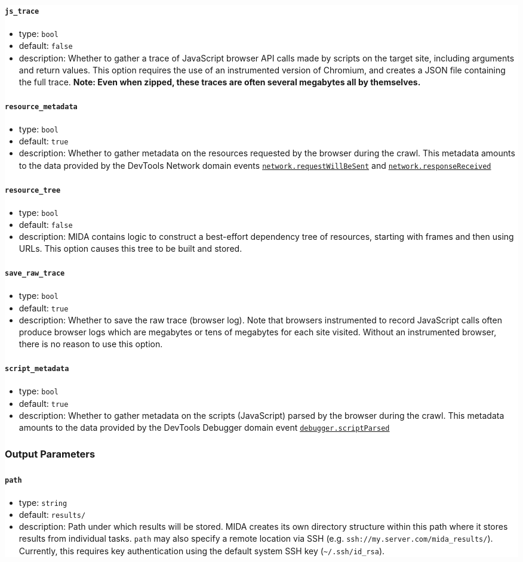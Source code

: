 #### `js_trace`
- type: `bool`
- default: `false`
- description: Whether to gather a trace of JavaScript browser API calls made
  by scripts on the target site, including arguments and return values. This option
  requires the use of an instrumented version of Chromium, and creates a JSON file
  containing the full trace. **Note: Even when zipped, these traces are often several
  megabytes all by themselves.**

#### `resource_metadata`
- type: `bool`
- default: `true`
- description: Whether to gather metadata on the resources requested by the browser
  during the crawl. This metadata amounts to the data provided by the DevTools Network
  domain events
  [`network.requestWillBeSent`](https://chromedevtools.github.io/devtools-protocol/tot/Network#event-requestWillBeSent)
  and
  [`network.responseReceived`](https://chromedevtools.github.io/devtools-protocol/tot/Network#event-responseReceived)

#### `resource_tree`
- type: `bool`
- default: `false`
- description: MIDA contains logic to construct a best-effort dependency tree
  of resources, starting with frames and then using URLs. This option causes
  this tree to be built and stored.

#### `save_raw_trace`
- type: `bool`
- default: `true`
- description: Whether to save the raw trace (browser log). Note that browsers
  instrumented to record JavaScript calls often produce browser logs which are
  megabytes or tens of megabytes for each site visited.  Without an
  instrumented browser, there is no reason to use this option.

#### `script_metadata`
- type: `bool`
- default: `true`
- description: Whether to gather metadata on the scripts (JavaScript) parsed by the browser
  during the crawl. This metadata amounts to the data provided by the DevTools Debugger
  domain event
  [`debugger.scriptParsed`](https://chromedevtools.github.io/devtools-protocol/tot/Debugger#event-scriptParsed)

### Output Parameters

#### `path`
- type: `string`
- default: `results/`
- description: Path under which results will be stored. MIDA creates its own
  directory structure within this path where it stores results from individual
  tasks. `path` may also specify a remote location via SSH (e.g.
  `ssh://my.server.com/mida_results/`).  Currently, this requires key
  authentication using the default system SSH key (`~/.ssh/id_rsa`).
